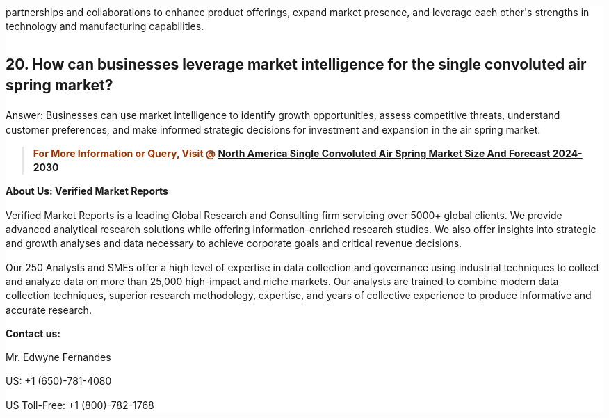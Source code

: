 partnerships and collaborations to enhance product offerings, expand market presence, and leverage each other's strengths in technology and manufacturing capabilities.</p>  <h2>20. How can businesses leverage market intelligence for the single convoluted air spring market?</div><div></h2>  <p>Answer: Businesses can use market intelligence to identify growth opportunities, assess competitive threats, understand customer preferences, and make informed strategic decisions for investment and expansion in the air spring market.</p></body></html></p><blockquote><p><span style="color: #993300;"><strong>For More Information or Query, Visit @ <a href="https://www.verifiedmarketreports.com/product/single-convoluted-air-spring-market/">North America Single Convoluted Air Spring Market Size And Forecast 2024-2030</a></strong></span></p></blockquote><p><strong>About Us: Verified Market Reports</strong></p><p>Verified Market Reports is a leading Global Research and Consulting firm servicing over 5000+ global clients. We provide advanced analytical research solutions while offering information-enriched research studies. We also offer insights into strategic and growth analyses and data necessary to achieve corporate goals and critical revenue decisions.</p><p>Our 250 Analysts and SMEs offer a high level of expertise in data collection and governance using industrial techniques to collect and analyze data on more than 25,000 high-impact and niche markets. Our analysts are trained to combine modern data collection techniques, superior research methodology, expertise, and years of collective experience to produce informative and accurate research.</p><p><strong>Contact us:</strong></p><p>Mr. Edwyne Fernandes</p><p>US: +1 (650)-781-4080</p><p>US Toll-Free: +1 (800)-782-1768</p>
 
